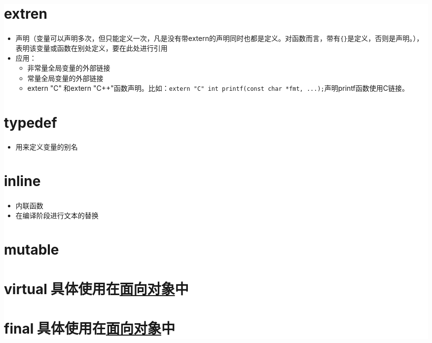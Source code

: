 # extren
- 声明（变量可以声明多次，但只能定义一次，凡是没有带extern的声明同时也都是定义。对函数而言，带有`{}`是定义，否则是声明。），表明该变量或函数在别处定义，要在此处进行引用
- 应用：
    - 非常量全局变量的外部链接
    - 常量全局变量的外部链接
    - extern "C" 和extern "C++"函数声明。比如：`extern "C" int printf(const char *fmt, ...);`声明printf函数使用C链接。


# typedef
- 用来定义变量的别名

# inline
- 内联函数
- 在编译阶段进行文本的替换

# mutable


# virtual 具体使用在[面向对象](面向对象.md)中
# final 具体使用在[面向对象](面向对象.md)中

